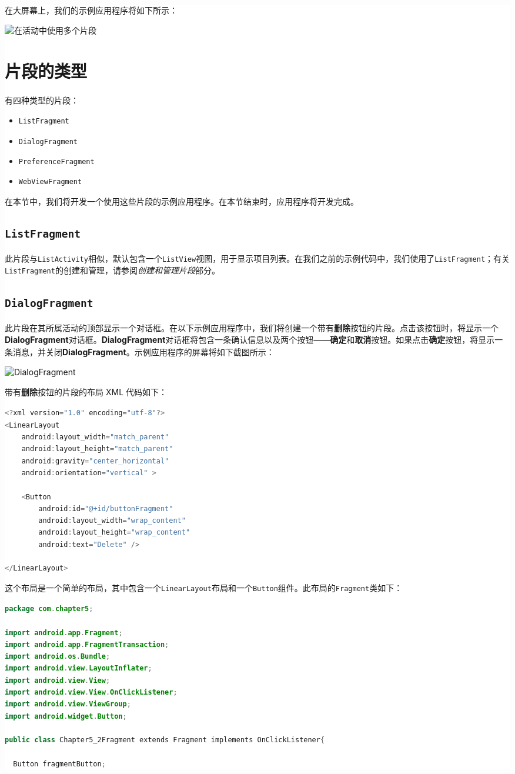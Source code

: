 在大屏幕上，我们的示例应用程序将如下所示：

![在活动中使用多个片段](https://github.com/OpenDocCN/freelearn-android-pt2-zh/raw/master/docs/andr4-new-feat-app-dev/img/9526_05_05.jpg)

# 片段的类型

有四种类型的片段：

+   `ListFragment`

+   `DialogFragment`

+   `PreferenceFragment`

+   `WebViewFragment`

在本节中，我们将开发一个使用这些片段的示例应用程序。在本节结束时，应用程序将开发完成。

## `ListFragment`

此片段与`ListActivity`相似，默认包含一个`ListView`视图，用于显示项目列表。在我们之前的示例代码中，我们使用了`ListFragment`；有关`ListFragment`的创建和管理，请参阅*创建和管理片段*部分。

## `DialogFragment`

此片段在其所属活动的顶部显示一个对话框。在以下示例应用程序中，我们将创建一个带有**删除**按钮的片段。点击该按钮时，将显示一个**DialogFragment**对话框。**DialogFragment**对话框将包含一条确认信息以及两个按钮——**确定**和**取消**按钮。如果点击**确定**按钮，将显示一条消息，并关闭**DialogFragment**。示例应用程序的屏幕将如下截图所示：

![DialogFragment](https://github.com/OpenDocCN/freelearn-android-pt2-zh/raw/master/docs/andr4-new-feat-app-dev/img/9526_05_06.jpg)

带有**删除**按钮的片段的布局 XML 代码如下：

```kt
<?xml version="1.0" encoding="utf-8"?>
<LinearLayout 
    android:layout_width="match_parent"
    android:layout_height="match_parent"
    android:gravity="center_horizontal"
    android:orientation="vertical" >

    <Button
        android:id="@+id/buttonFragment"
        android:layout_width="wrap_content"
        android:layout_height="wrap_content"
        android:text="Delete" />

</LinearLayout>
```

这个布局是一个简单的布局，其中包含一个`LinearLayout`布局和一个`Button`组件。此布局的`Fragment`类如下：

```kt
package com.chapter5;

import android.app.Fragment;
import android.app.FragmentTransaction;
import android.os.Bundle;
import android.view.LayoutInflater;
import android.view.View;
import android.view.View.OnClickListener;
import android.view.ViewGroup;
import android.widget.Button;

public class Chapter5_2Fragment extends Fragment implements OnClickListener{

  Button fragmentButton;
```